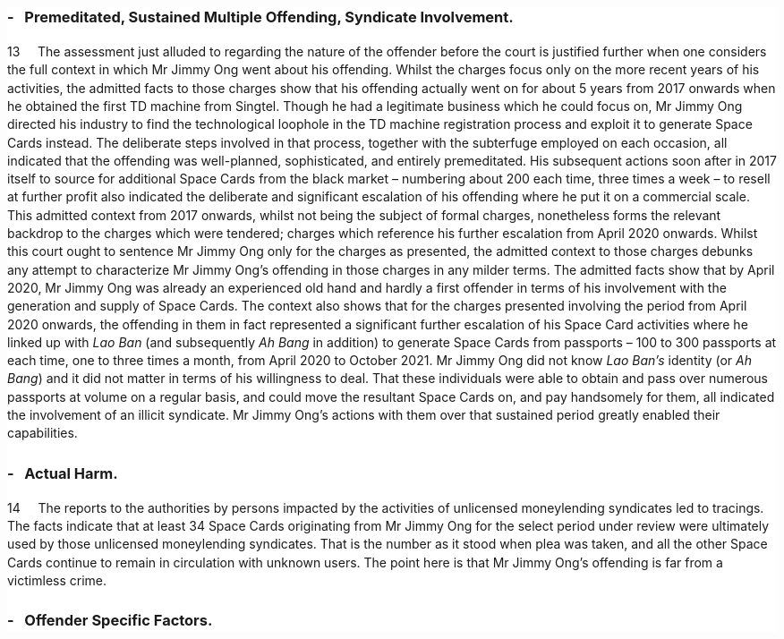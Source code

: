 ### \-   Premeditated, Sustained Multiple Offending, Syndicate Involvement.

13     The assessment just alluded to regarding the nature of the offender before the court is justified further when one considers the full context in which Mr Jimmy Ong went about his offending. Whilst the charges focus only on the more recent years of his activities, the admitted facts to those charges show that his offending actually went on for about 5 years from 2017 onwards when he obtained the first TD machine from Singtel. Though he had a legitimate business which he could focus on, Mr Jimmy Ong directed his industry to find the technological loophole in the TD machine registration process and exploit it to generate Space Cards instead. The deliberate steps involved in that process, together with the subterfuge employed on each occasion, all indicated that the offending was well-planned, sophisticated, and entirely premeditated. His subsequent actions soon after in 2017 itself to source for additional Space Cards from the black market – numbering about 200 each time, three times a week – to resell at further profit also indicated the deliberate and significant escalation of his offending where he put it on a commercial scale. This admitted context from 2017 onwards, whilst not being the subject of formal charges, nonetheless forms the relevant backdrop to the charges which were tendered; charges which reference his further escalation from April 2020 onwards. Whilst this court ought to sentence Mr Jimmy Ong only for the charges as presented, the admitted context to those charges debunks any attempt to characterize Mr Jimmy Ong’s offending in those charges in any milder terms. The admitted facts show that by April 2020, Mr Jimmy Ong was already an experienced old hand and hardly a first offender in terms of his involvement with the generation and supply of Space Cards. The context also shows that for the charges presented involving the period from April 2020 onwards, the offending in them in fact represented a significant further escalation of his Space Card activities where he linked up with _Lao Ban_ (and subsequently _Ah Bang_ in addition) to generate Space Cards from passports – 100 to 300 passports at each time, one to three times a month, from April 2020 to October 2021. Mr Jimmy Ong did not know _Lao Ban’s_ identity (or _Ah Bang_) and it did not matter in terms of his willingness to deal. That these individuals were able to obtain and pass over numerous passports at volume on a regular basis, and could move the resultant Space Cards on, and pay handsomely for them, all indicated the involvement of an illicit syndicate. Mr Jimmy Ong’s actions with them over that sustained period greatly enabled their capabilities.

### \-   Actual Harm.

14     The reports to the authorities by persons impacted by the activities of unlicensed moneylending syndicates led to tracings. The facts indicate that at least 34 Space Cards originating from Mr Jimmy Ong for the select period under review were ultimately used by those unlicensed moneylending syndicates. That is the number as it stood when plea was taken, and all the other Space Cards continue to remain in circulation with unknown users. The point here is that Mr Jimmy Ong’s offending is far from a victimless crime.

### \-   Offender Specific Factors.
